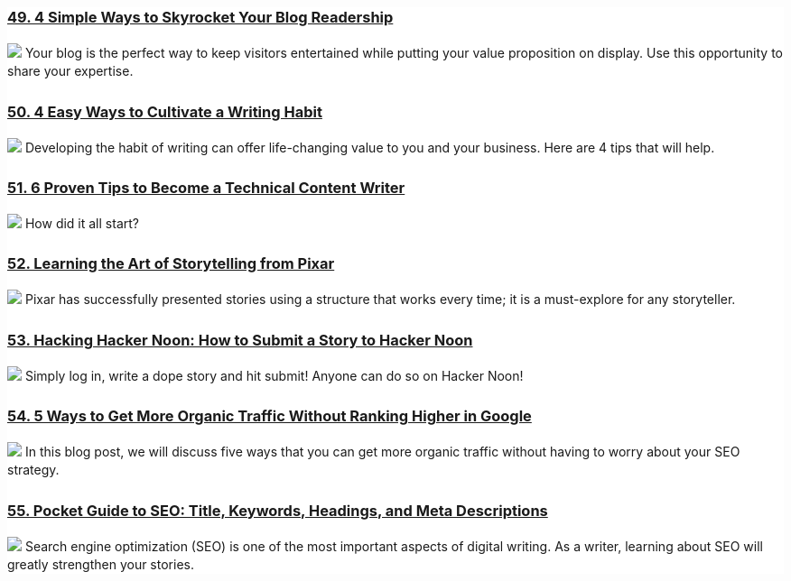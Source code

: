 ### [49. 4 Simple Ways to Skyrocket Your Blog Readership](https://hackernoon.com/4-simple-ways-to-skyrocket-your-blog-readership-rq2a35xg)
![](https://hackernoon.com/images/q44saPpzlJZ2rVoCgXZvNdemttI2-j41f34rp.jpeg)
Your blog is the perfect way to keep visitors entertained while putting your value proposition on display. Use this opportunity to share your expertise.

### [50. 4 Easy Ways to Cultivate a Writing Habit](https://hackernoon.com/4-easy-ways-to-cultivate-a-writing-habit)
![](https://cdn.hackernoon.com/images/FbJmpgHav6TIaa1upiwgevhM4Pv2-e193o1y.jpeg)
Developing the habit of writing can offer life-changing value to you and your business. Here are 4 tips that will help. 

### [51. 6 Proven Tips to Become a Technical Content Writer](https://hackernoon.com/6-proven-tips-to-become-a-technical-content-writer-cm1p3yzy)
![](https://images.unsplash.com/photo-1456324504439-367cee3b3c32?ixlib=rb-1.2.1&q=80&fm=jpg&crop=entropy&cs=tinysrgb&w=1080&fit=max&ixid=eyJhcHBfaWQiOjEwMDk2Mn0)
How did it all start?

### [52. Learning the Art of Storytelling from Pixar](https://hackernoon.com/learning-the-art-of-storytelling-from-pixar)
![](https://cdn.hackernoon.com/images/hQ098u52DzPm2Y4UITQcQXtLRAk2-fs93pix.jpeg)
Pixar has successfully presented stories using a structure that works every time; it is a must-explore for any storyteller.

### [53. Hacking Hacker Noon: How to Submit a Story to Hacker Noon](https://hackernoon.com/hacking-hacker-noon-how-to-submit-a-story-to-hacker-noon-a1k34j7)
![](https://hackernoon.com/images/InxBRjRIs6M1kdhuWcyNHiiUrxm1-sk934hp.jpeg)
Simply log in, write a dope story and hit submit! Anyone can do so on Hacker Noon!

### [54. 5 Ways to Get More Organic Traffic Without Ranking Higher in Google](https://hackernoon.com/5-ways-to-get-more-organic-traffic-without-ranking-higher-in-google)
![](https://cdn.hackernoon.com/images/LNPOdAK0mxRL7Il2yLsKYgKrxF33-jkc3nrj.jpeg)
In this blog post, we will discuss five ways that you can get more organic traffic without having to worry about your SEO strategy.

### [55. Pocket Guide to SEO: Title, Keywords, Headings, and Meta Descriptions](https://hackernoon.com/pocket-guide-to-seo-title-keywords-headings-and-meta-descriptions-0ij3tjb)
![](https://firebasestorage.googleapis.com/v0/b/hackernoon-app.appspot.com/o/images%2FugoTV1vwcgR4mN8MMDUUN4vt6p02-9p233tj1.jpeg?alt=media&token=92d84902-8fcb-465b-9b74-a44c16df99ac)
Search engine optimization (SEO) is one of the most important aspects of digital writing. As a writer, learning about SEO will greatly strengthen your stories.
